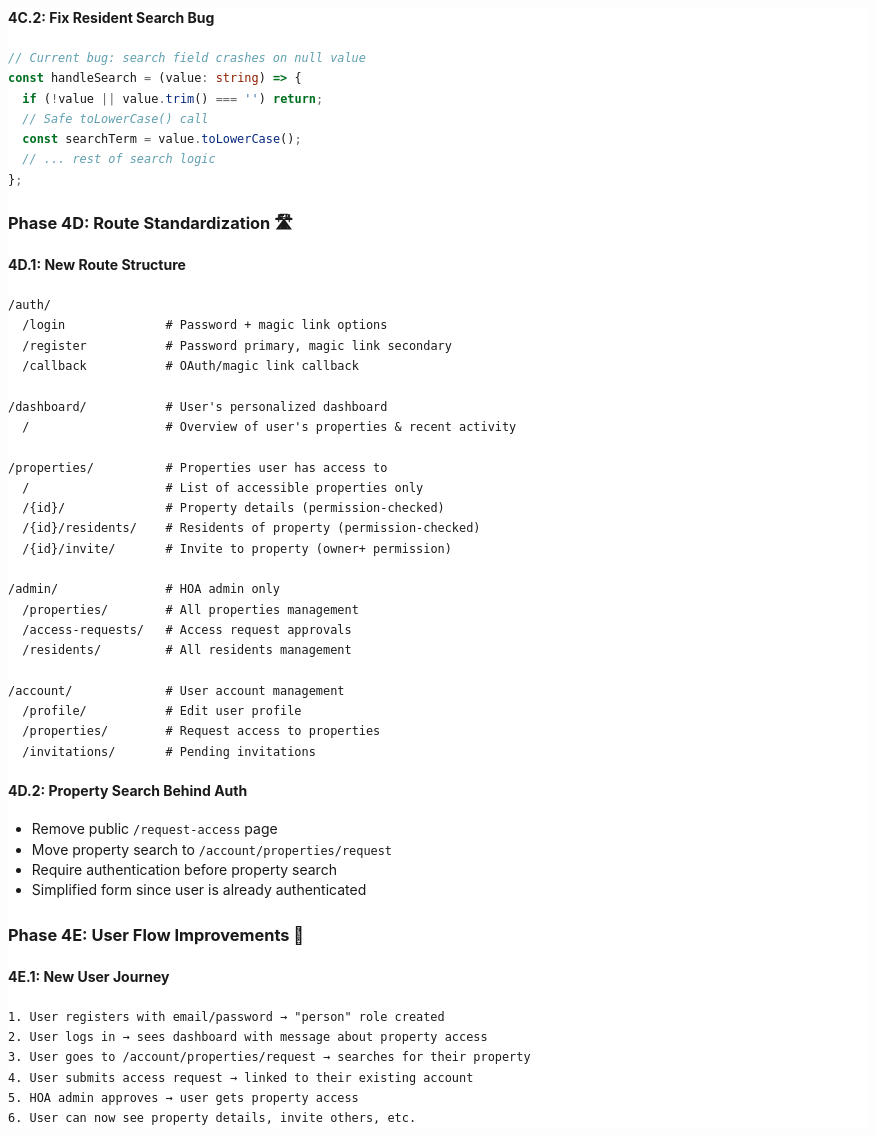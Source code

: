 
#### **4C.2: Fix Resident Search Bug**
```typescript
// Current bug: search field crashes on null value
const handleSearch = (value: string) => {
  if (!value || value.trim() === '') return;
  // Safe toLowerCase() call
  const searchTerm = value.toLowerCase();
  // ... rest of search logic
};
```

### **Phase 4D: Route Standardization** 🛣️

#### **4D.1: New Route Structure**
```
/auth/
  /login              # Password + magic link options
  /register           # Password primary, magic link secondary
  /callback           # OAuth/magic link callback

/dashboard/           # User's personalized dashboard
  /                   # Overview of user's properties & recent activity

/properties/          # Properties user has access to
  /                   # List of accessible properties only
  /{id}/              # Property details (permission-checked)
  /{id}/residents/    # Residents of property (permission-checked)
  /{id}/invite/       # Invite to property (owner+ permission)

/admin/               # HOA admin only
  /properties/        # All properties management
  /access-requests/   # Access request approvals
  /residents/         # All residents management

/account/             # User account management
  /profile/           # Edit user profile
  /properties/        # Request access to properties
  /invitations/       # Pending invitations
```

#### **4D.2: Property Search Behind Auth**
- Remove public `/request-access` page
- Move property search to `/account/properties/request`
- Require authentication before property search
- Simplified form since user is already authenticated

### **Phase 4E: User Flow Improvements** 👤

#### **4E.1: New User Journey**
```
1. User registers with email/password → "person" role created
2. User logs in → sees dashboard with message about property access
3. User goes to /account/properties/request → searches for their property
4. User submits access request → linked to their existing account
5. HOA admin approves → user gets property access
6. User can now see property details, invite others, etc.
```
